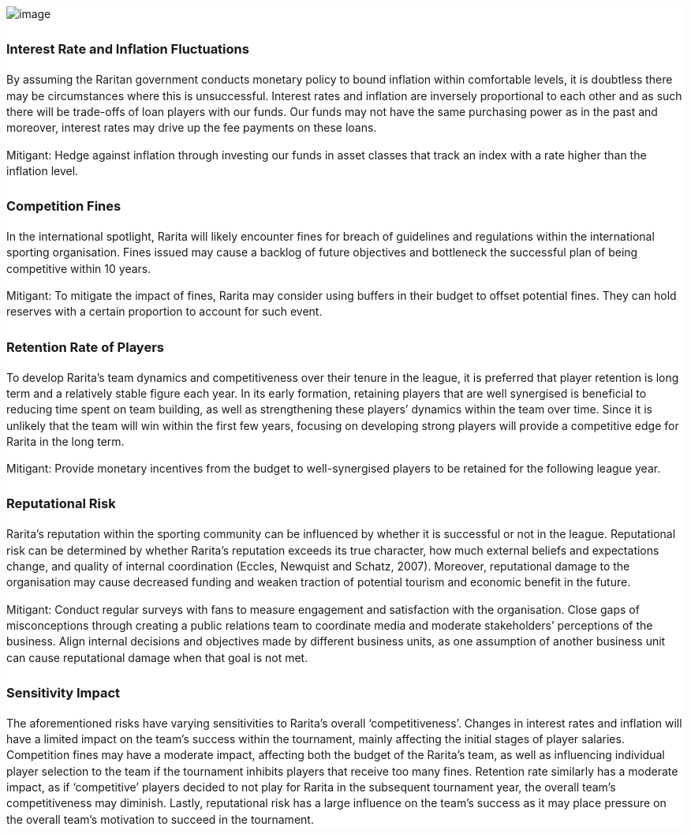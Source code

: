 ![image](https://user-images.githubusercontent.com/102013523/162673124-c8151e50-ec0e-4568-b99c-bf8fe0e1e1fc.png)
### Interest Rate and Inflation Fluctuations 
By assuming the Raritan government conducts monetary policy to bound inflation within comfortable levels, it is doubtless there may be circumstances where this is unsuccessful. Interest rates and inflation are inversely proportional to each other and as such there will be trade-offs of loan players with our funds. Our funds may not have the same purchasing power as in the past and moreover, interest rates may drive up the fee payments on these loans. 

Mitigant: Hedge against inflation through investing our funds in asset classes that track an index with a rate higher than the inflation level. 

### Competition Fines 
In the international spotlight, Rarita will likely encounter fines for breach of guidelines and regulations within the international sporting organisation. Fines issued may cause a backlog of future objectives and bottleneck the successful plan of being competitive within 10 years. 

Mitigant: To mitigate the impact of fines, Rarita may consider using buffers in their budget to offset potential fines. They can hold reserves with a certain proportion to account for such event. 

### Retention Rate of Players
To develop Rarita’s team dynamics and competitiveness over their tenure in the league, it is preferred that player retention is long term and a relatively stable figure each year. In its early formation, retaining players that are well synergised is beneficial to reducing time spent on team building, as well as strengthening these players’ dynamics within the team over time. Since it is unlikely that the team will win within the first few years, focusing on developing strong players will provide a competitive edge for Rarita in the long term. 

Mitigant: Provide monetary incentives from the budget to well-synergised players to be retained for the following league year.  

### Reputational Risk
Rarita’s reputation within the sporting community can be influenced by whether it is successful or not in the league. Reputational risk can be determined by whether Rarita’s reputation exceeds its true character, how much external beliefs and expectations change, and quality of internal coordination (Eccles, Newquist and Schatz, 2007). Moreover, reputational damage to the organisation may cause decreased funding and weaken traction of potential tourism and economic benefit in the future. 

Mitigant: Conduct regular surveys with fans to measure engagement and satisfaction with the organisation. Close gaps of misconceptions through creating a public relations team to coordinate media and moderate stakeholders’ perceptions of the business. Align internal decisions and objectives made by different business units, as one assumption of another business unit can cause reputational damage when that goal is not met. 

### Sensitivity Impact
The aforementioned risks have varying sensitivities to Rarita’s overall ‘competitiveness’. Changes in interest rates and inflation will have a limited impact on the team’s success within the tournament, mainly affecting the initial stages of player salaries. Competition fines may have a moderate impact, affecting both the budget of the Rarita’s team, as well as influencing individual player selection to the team if the tournament inhibits players that receive too many fines. Retention rate similarly has a moderate impact, as if ‘competitive’ players decided to not play for Rarita in the subsequent tournament year, the overall team’s competitiveness may diminish. Lastly, reputational risk has a large influence on the team’s success as it may place pressure on the overall team’s motivation to succeed in the tournament.
